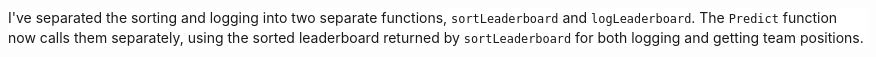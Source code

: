 
I've separated the sorting and logging into two separate functions, `sortLeaderboard` and `logLeaderboard`. The `Predict` function now calls them separately, using the sorted leaderboard returned by `sortLeaderboard` for both logging and getting team positions.
